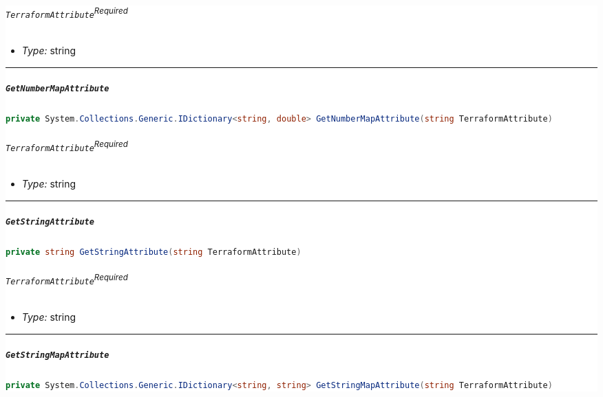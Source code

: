 ###### `TerraformAttribute`<sup>Required</sup> <a name="TerraformAttribute" id="@cdktf/provider-cloudflare.dataCloudflareZeroTrustGatewayCertificates.DataCloudflareZeroTrustGatewayCertificatesResultOutputReference.getNumberListAttribute.parameter.terraformAttribute"></a>

- *Type:* string

---

##### `GetNumberMapAttribute` <a name="GetNumberMapAttribute" id="@cdktf/provider-cloudflare.dataCloudflareZeroTrustGatewayCertificates.DataCloudflareZeroTrustGatewayCertificatesResultOutputReference.getNumberMapAttribute"></a>

```csharp
private System.Collections.Generic.IDictionary<string, double> GetNumberMapAttribute(string TerraformAttribute)
```

###### `TerraformAttribute`<sup>Required</sup> <a name="TerraformAttribute" id="@cdktf/provider-cloudflare.dataCloudflareZeroTrustGatewayCertificates.DataCloudflareZeroTrustGatewayCertificatesResultOutputReference.getNumberMapAttribute.parameter.terraformAttribute"></a>

- *Type:* string

---

##### `GetStringAttribute` <a name="GetStringAttribute" id="@cdktf/provider-cloudflare.dataCloudflareZeroTrustGatewayCertificates.DataCloudflareZeroTrustGatewayCertificatesResultOutputReference.getStringAttribute"></a>

```csharp
private string GetStringAttribute(string TerraformAttribute)
```

###### `TerraformAttribute`<sup>Required</sup> <a name="TerraformAttribute" id="@cdktf/provider-cloudflare.dataCloudflareZeroTrustGatewayCertificates.DataCloudflareZeroTrustGatewayCertificatesResultOutputReference.getStringAttribute.parameter.terraformAttribute"></a>

- *Type:* string

---

##### `GetStringMapAttribute` <a name="GetStringMapAttribute" id="@cdktf/provider-cloudflare.dataCloudflareZeroTrustGatewayCertificates.DataCloudflareZeroTrustGatewayCertificatesResultOutputReference.getStringMapAttribute"></a>

```csharp
private System.Collections.Generic.IDictionary<string, string> GetStringMapAttribute(string TerraformAttribute)
```
